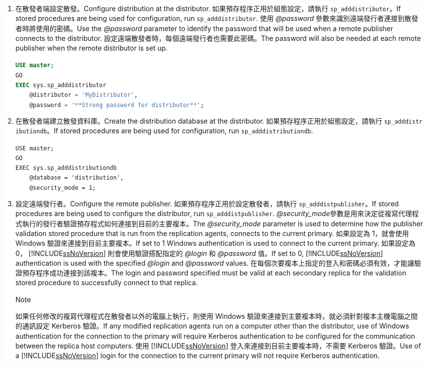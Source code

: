 1.  <span data-ttu-id="41afb-108">在散發者端設定散發。</span><span class="sxs-lookup"><span data-stu-id="41afb-108">Configure distribution at the distributor.</span></span> <span data-ttu-id="41afb-109">如果預存程序正用於組態設定，請執行 `sp_adddistributor`。</span><span class="sxs-lookup"><span data-stu-id="41afb-109">If stored procedures are being used for configuration, run `sp_adddistributor`.</span></span> <span data-ttu-id="41afb-110">使用 *@password* 參數來識別遠端發行者連接到散發者時將使用的密碼。</span><span class="sxs-lookup"><span data-stu-id="41afb-110">Use the *@password* parameter to identify the password that will be used when a remote publisher connects to the distributor.</span></span> <span data-ttu-id="41afb-111">設定遠端散發者時，每個遠端發行者也需要此密碼。</span><span class="sxs-lookup"><span data-stu-id="41afb-111">The password will also be needed at each remote publisher when the remote distributor is set up.</span></span>  
  
    ```sql
    USE master;  
    GO  
    EXEC sys.sp_adddistributor  
        @distributor = 'MyDistributor',  
        @password = '**Strong password for distributor**';  
    ```  
  
2.  <span data-ttu-id="41afb-112">在散發者端建立散發資料庫。</span><span class="sxs-lookup"><span data-stu-id="41afb-112">Create the distribution database at the distributor.</span></span> <span data-ttu-id="41afb-113">如果預存程序正用於組態設定，請執行 `sp_adddistributiondb`。</span><span class="sxs-lookup"><span data-stu-id="41afb-113">If stored procedures are being used for configuration, run `sp_adddistributiondb`.</span></span>  
  
    ```  
    USE master;  
    GO  
    EXEC sys.sp_adddistributiondb  
        @database = 'distribution',  
        @security_mode = 1;  
    ```  
  
3.  <span data-ttu-id="41afb-114">設定遠端發行者。</span><span class="sxs-lookup"><span data-stu-id="41afb-114">Configure the remote publisher.</span></span> <span data-ttu-id="41afb-115">如果預存程序正用於設定散發者，請執行 `sp_adddistpublisher`。</span><span class="sxs-lookup"><span data-stu-id="41afb-115">If stored procedures are being used to configure the distributor, run `sp_adddistpublisher`.</span></span> <span data-ttu-id="41afb-116">*@security_mode*參數是用來決定從複寫代理程式執行的發行者驗證預存程式如何連接到目前的主要複本。</span><span class="sxs-lookup"><span data-stu-id="41afb-116">The *@security_mode* parameter is used to determine how the publisher validation stored procedure that is run from the replication agents, connects to the current primary.</span></span> <span data-ttu-id="41afb-117">如果設定為 1，就會使用 Windows 驗證來連接到目前主要複本。</span><span class="sxs-lookup"><span data-stu-id="41afb-117">If set to 1 Windows authentication is used to connect to the current primary.</span></span> <span data-ttu-id="41afb-118">如果設定為0， [!INCLUDE[ssNoVersion](../../../includes/ssnoversion-md.md)] 則會使用驗證搭配指定的 *@login* 和 *@password* 值。</span><span class="sxs-lookup"><span data-stu-id="41afb-118">If set to 0, [!INCLUDE[ssNoVersion](../../../includes/ssnoversion-md.md)] authentication is used with the specified *@login* and *@password* values.</span></span> <span data-ttu-id="41afb-119">在每個次要複本上指定的登入和密碼必須有效，才能讓驗證預存程序成功連接到該複本。</span><span class="sxs-lookup"><span data-stu-id="41afb-119">The login and password specified must be valid at each secondary replica for the validation stored procedure to successfully connect to that replica.</span></span>  
  
    > [!NOTE]  
    >  <span data-ttu-id="41afb-120">如果任何修改的複寫代理程式在散發者以外的電腦上執行，則使用 Windows 驗證來連接到主要複本時，就必須針對複本主機電腦之間的通訊設定 Kerberos 驗證。</span><span class="sxs-lookup"><span data-stu-id="41afb-120">If any modified replication agents run on a computer other than the distributor, use of Windows authentication for the connection to the primary will require Kerberos authentication to be configured for the communication between the replica host computers.</span></span> <span data-ttu-id="41afb-121">使用 [!INCLUDE[ssNoVersion](../../../includes/ssnoversion-md.md)] 登入來連接到目前主要複本時，不需要 Kerberos 驗證。</span><span class="sxs-lookup"><span data-stu-id="41afb-121">Use of a [!INCLUDE[ssNoVersion](../../../includes/ssnoversion-md.md)] login for the connection to the current primary will not require Kerberos authentication.</span></span>  
  